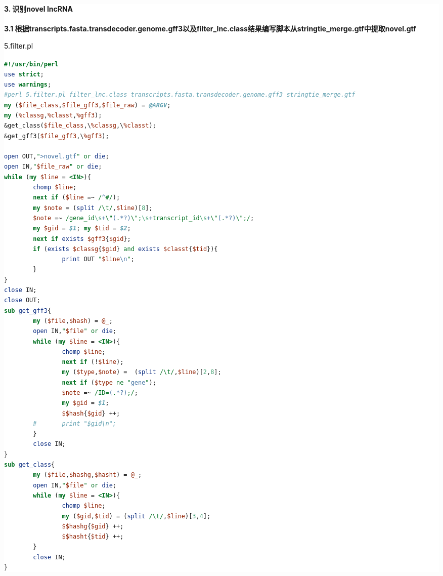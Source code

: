 #### 3. 识别novel lncRNA

**3.1 根据transcripts.fasta.transdecoder.genome.gff3以及filter_lnc.class结果编写脚本从stringtie_merge.gtf中提取novel.gtf**

5.filter.pl

~~~perl
#!/usr/bin/perl
use strict;
use warnings;
#perl 5.filter.pl filter_lnc.class transcripts.fasta.transdecoder.genome.gff3 stringtie_merge.gtf
my ($file_class,$file_gff3,$file_raw) = @ARGV;
my (%classg,%classt,%gff3);
&get_class($file_class,\%classg,\%classt);
&get_gff3($file_gff3,\%gff3);

open OUT,">novel.gtf" or die;
open IN,"$file_raw" or die;
while (my $line = <IN>){
        chomp $line;
        next if ($line =~ /^#/);
        my $note = (split /\t/,$line)[8];
        $note =~ /gene_id\s+\"(.*?)\";\s+transcript_id\s+\"(.*?)\";/;
        my $gid = $1; my $tid = $2;
        next if exists $gff3{$gid};
        if (exists $classg{$gid} and exists $classt{$tid}){
                print OUT "$line\n";
        }
}
close IN;
close OUT;
sub get_gff3{
        my ($file,$hash) = @_;
        open IN,"$file" or die;
        while (my $line = <IN>){
                chomp $line;
                next if (!$line);
                my ($type,$note) =  (split /\t/,$line)[2,8];
                next if ($type ne "gene");
                $note =~ /ID=(.*?);/;
                my $gid = $1;
                $$hash{$gid} ++;
        #       print "$gid\n";
        }
        close IN;
}
sub get_class{
        my ($file,$hashg,$hasht) = @_;
        open IN,"$file" or die;
        while (my $line = <IN>){
                chomp $line;
                my ($gid,$tid) = (split /\t/,$line)[3,4];
                $$hashg{$gid} ++;
                $$hasht{$tid} ++;
        }
        close IN;
}
~~~
